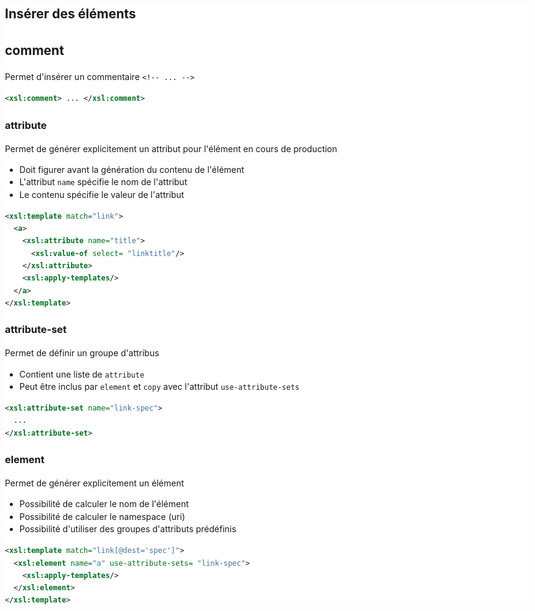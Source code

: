
## Insérer des éléments

## comment

Permet d'insérer un commentaire `<!-- ... -->`

``` xml
<xsl:comment> ... </xsl:comment>
```

### attribute

Permet de générer explicitement un attribut pour l'élément en cours de production
* Doit figurer avant la génération du contenu de l'élément
* L'attribut `name` spécifie le nom de l'attribut
* Le contenu spécifie le valeur de l'attribut

``` xml
<xsl:template match="link">
  <a>
    <xsl:attribute name="title">
      <xsl:value-of select= "linktitle"/>
    </xsl:attribute>
    <xsl:apply-templates/>
  </a>
</xsl:template>
```

### attribute-set

Permet de définir un groupe d'attribus
* Contient une liste de `attribute`
* Peut être inclus par `element` et `copy` avec l'attribut `use-attribute-sets`

``` xml
<xsl:attribute-set name="link-spec">
  ...
</xsl:attribute-set>
```

### element

Permet de générer explicitement un élément
* Possibilité de calculer le nom de l'élément
* Possibilité de calculer le namespace (uri)
* Possibilité d'utiliser des groupes d'attributs prédéfinis

``` xml
<xsl:template match="link[@dest='spec']">
  <xsl:element name="a" use-attribute-sets= "link-spec">
    <xsl:apply-templates/>
  </xsl:element>
</xsl:template>
```
